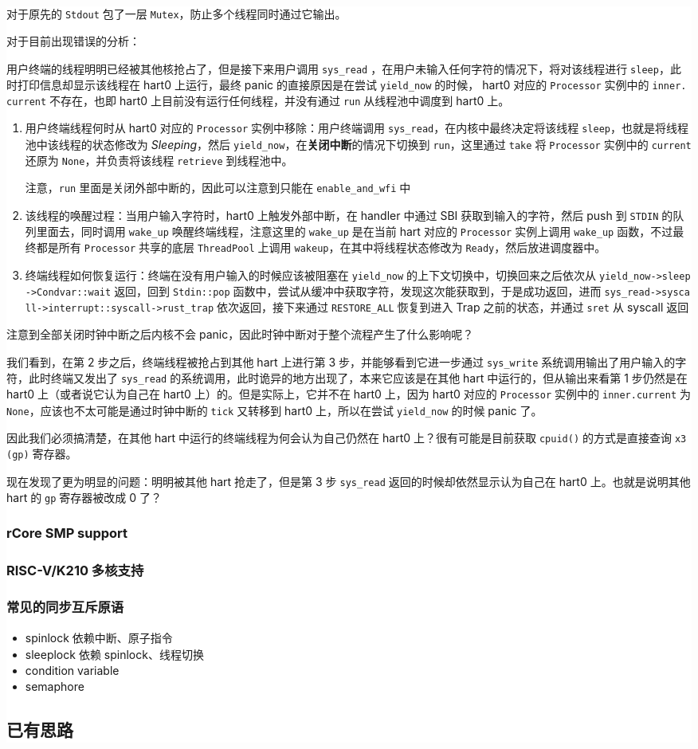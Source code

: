   对于原先的 `Stdout` 包了一层 `Mutex`，防止多个线程同时通过它输出。

对于目前出现错误的分析：

用户终端的线程明明已经被其他核抢占了，但是接下来用户调用 `sys_read` ，在用户未输入任何字符的情况下，将对该线程进行 `sleep`，此时打印信息却显示该线程在 hart0 上运行，最终 panic 的直接原因是在尝试 `yield_now` 的时候， hart0 对应的 `Processor` 实例中的 `inner.current` 不存在，也即 hart0 上目前没有运行任何线程，并没有通过 `run` 从线程池中调度到 hart0 上。

1. 用户终端线程何时从 hart0 对应的 `Processor` 实例中移除：用户终端调用 `sys_read`，在内核中最终决定将该线程 `sleep`，也就是将线程池中该线程的状态修改为 *Sleeping*，然后 `yield_now`，在**关闭中断**的情况下切换到 `run`，这里通过 `take` 将 `Processor` 实例中的 `current` 还原为 `None`，并负责将该线程 `retrieve` 到线程池中。

   注意，`run` 里面是关闭外部中断的，因此可以注意到只能在 `enable_and_wfi` 中

2. 该线程的唤醒过程：当用户输入字符时，hart0 上触发外部中断，在 handler 中通过 SBI 获取到输入的字符，然后 push 到 `STDIN` 的队列里面去，同时调用 `wake_up` 唤醒终端线程，注意这里的 `wake_up` 是在当前 hart 对应的 `Processor` 实例上调用 `wake_up` 函数，不过最终都是所有 `Processor` 共享的底层 `ThreadPool` 上调用 `wakeup`，在其中将线程状态修改为 `Ready`，然后放进调度器中。

3. 终端线程如何恢复运行：终端在没有用户输入的时候应该被阻塞在 `yield_now` 的上下文切换中，切换回来之后依次从 `yield_now->sleep->Condvar::wait` 返回，回到 `Stdin::pop` 函数中，尝试从缓冲中获取字符，发现这次能获取到，于是成功返回，进而 `sys_read->syscall->interrupt::syscall->rust_trap` 依次返回，接下来通过 `RESTORE_ALL` 恢复到进入 Trap 之前的状态，并通过 `sret` 从 syscall 返回

注意到全部关闭时钟中断之后内核不会 panic，因此时钟中断对于整个流程产生了什么影响呢？

我们看到，在第 2 步之后，终端线程被抢占到其他 hart 上进行第 3 步，并能够看到它进一步通过 `sys_write` 系统调用输出了用户输入的字符，此时终端又发出了 `sys_read` 的系统调用，此时诡异的地方出现了，本来它应该是在其他 hart 中运行的，但从输出来看第 1 步仍然是在 hart0 上（或者说它认为自己在 hart0 上）的。但是实际上，它并不在 hart0 上，因为 hart0 对应的 `Processor` 实例中的 `inner.current` 为 `None`，应该也不太可能是通过时钟中断的 `tick` 又转移到 hart0 上，所以在尝试 `yield_now` 的时候 panic 了。

因此我们必须搞清楚，在其他 hart 中运行的终端线程为何会认为自己仍然在 hart0 上？很有可能是目前获取 `cpuid()` 的方式是直接查询 `x3(gp)` 寄存器。

现在发现了更为明显的问题：明明被其他 hart 抢走了，但是第 3 步 `sys_read` 返回的时候却依然显示认为自己在 hart0 上。也就是说明其他 hart 的 `gp` 寄存器被改成 0 了？

### rCore SMP support

### RISC-V/K210 多核支持

### 常见的同步互斥原语

* spinlock 依赖中断、原子指令
* sleeplock 依赖 spinlock、线程切换
* condition variable
* semaphore

## 已有思路





